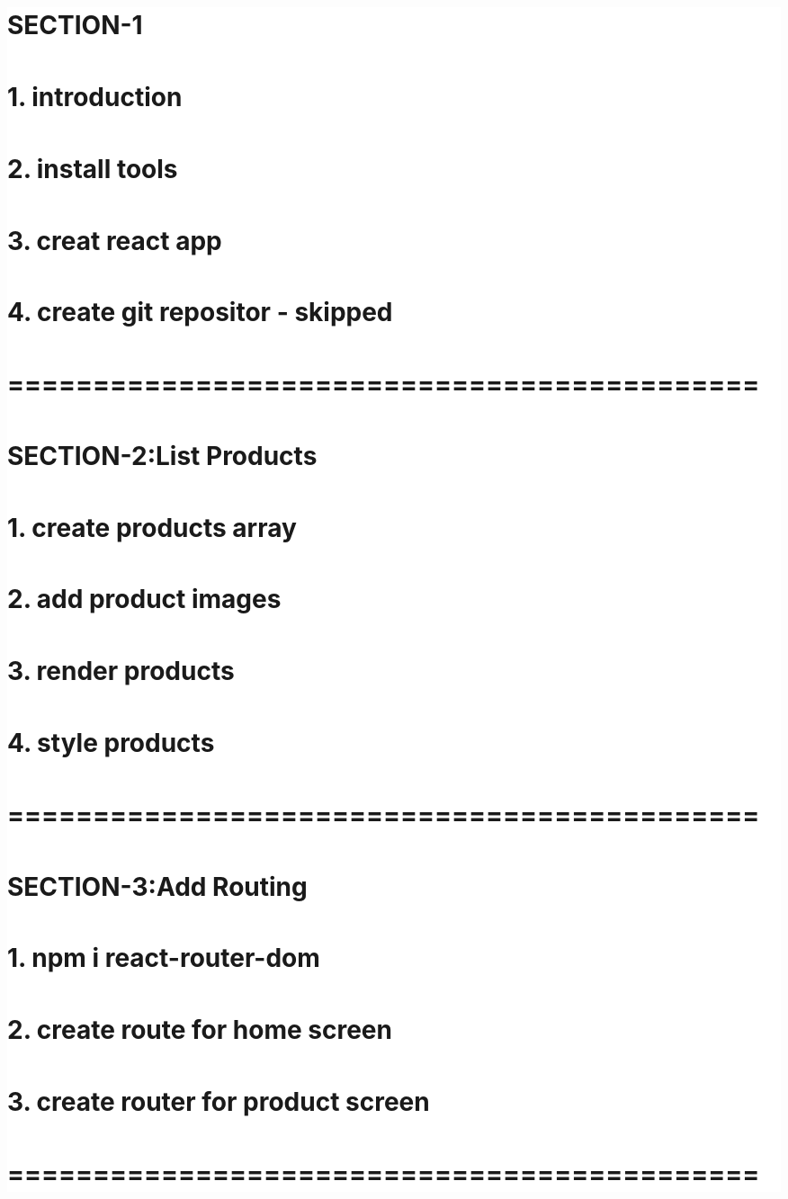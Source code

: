 # SECTION-1

# 1. introduction

# 2. install tools

# 3. creat react app

# 4. create git repositor - skipped

# ============================================

# SECTION-2:List Products

# 1. create products array

# 2. add product images

# 3. render products

# 4. style products

# ============================================

# SECTION-3:Add Routing

# 1. npm i react-router-dom

# 2. create route for home screen

# 3. create router for product screen

# ============================================
